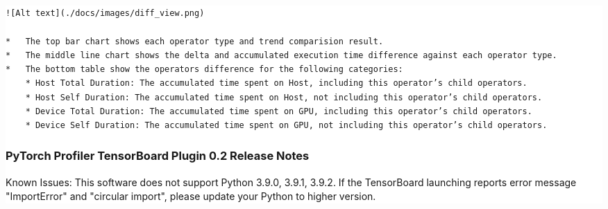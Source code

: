     ![Alt text](./docs/images/diff_view.png)

    *   The top bar chart shows each operator type and trend comparision result.
    *   The middle line chart shows the delta and accumulated execution time difference against each operator type.
    *   The bottom table show the operators difference for the following categories:
        * Host Total Duration: The accumulated time spent on Host, including this operator’s child operators.
        * Host Self Duration: The accumulated time spent on Host, not including this operator’s child operators.
        * Device Total Duration: The accumulated time spent on GPU, including this operator’s child operators.
        * Device Self Duration: The accumulated time spent on GPU, not including this operator’s child operators.

### PyTorch Profiler TensorBoard Plugin 0.2 Release Notes

Known Issues: This software does not support Python 3.9.0, 3.9.1, 3.9.2.
If the TensorBoard launching reports error message "ImportError" and "circular import",
please update your Python to higher version.
